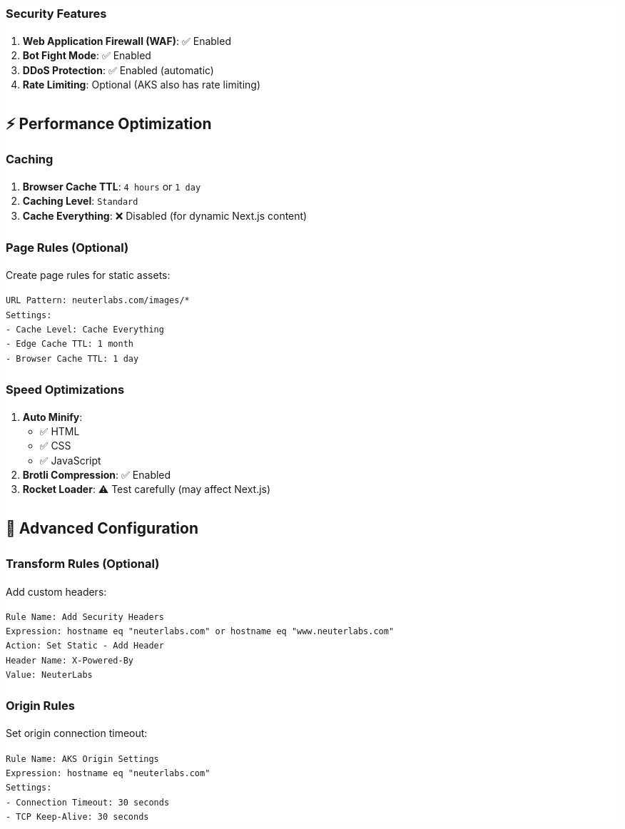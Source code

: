 ### Security Features
1. **Web Application Firewall (WAF)**: ✅ Enabled
2. **Bot Fight Mode**: ✅ Enabled  
3. **DDoS Protection**: ✅ Enabled (automatic)
4. **Rate Limiting**: Optional (AKS also has rate limiting)

## ⚡ Performance Optimization

### Caching
1. **Browser Cache TTL**: `4 hours` or `1 day`
2. **Caching Level**: `Standard`
3. **Cache Everything**: ❌ Disabled (for dynamic Next.js content)

### Page Rules (Optional)
Create page rules for static assets:
```
URL Pattern: neuterlabs.com/images/*
Settings:
- Cache Level: Cache Everything
- Edge Cache TTL: 1 month
- Browser Cache TTL: 1 day
```

### Speed Optimizations
1. **Auto Minify**: 
   - ✅ HTML
   - ✅ CSS  
   - ✅ JavaScript
2. **Brotli Compression**: ✅ Enabled
3. **Rocket Loader**: ⚠️ Test carefully (may affect Next.js)

## 🔧 Advanced Configuration

### Transform Rules (Optional)
Add custom headers:
```
Rule Name: Add Security Headers
Expression: hostname eq "neuterlabs.com" or hostname eq "www.neuterlabs.com"
Action: Set Static - Add Header
Header Name: X-Powered-By
Value: NeuterLabs
```

### Origin Rules
Set origin connection timeout:
```
Rule Name: AKS Origin Settings
Expression: hostname eq "neuterlabs.com"
Settings:
- Connection Timeout: 30 seconds
- TCP Keep-Alive: 30 seconds
```
